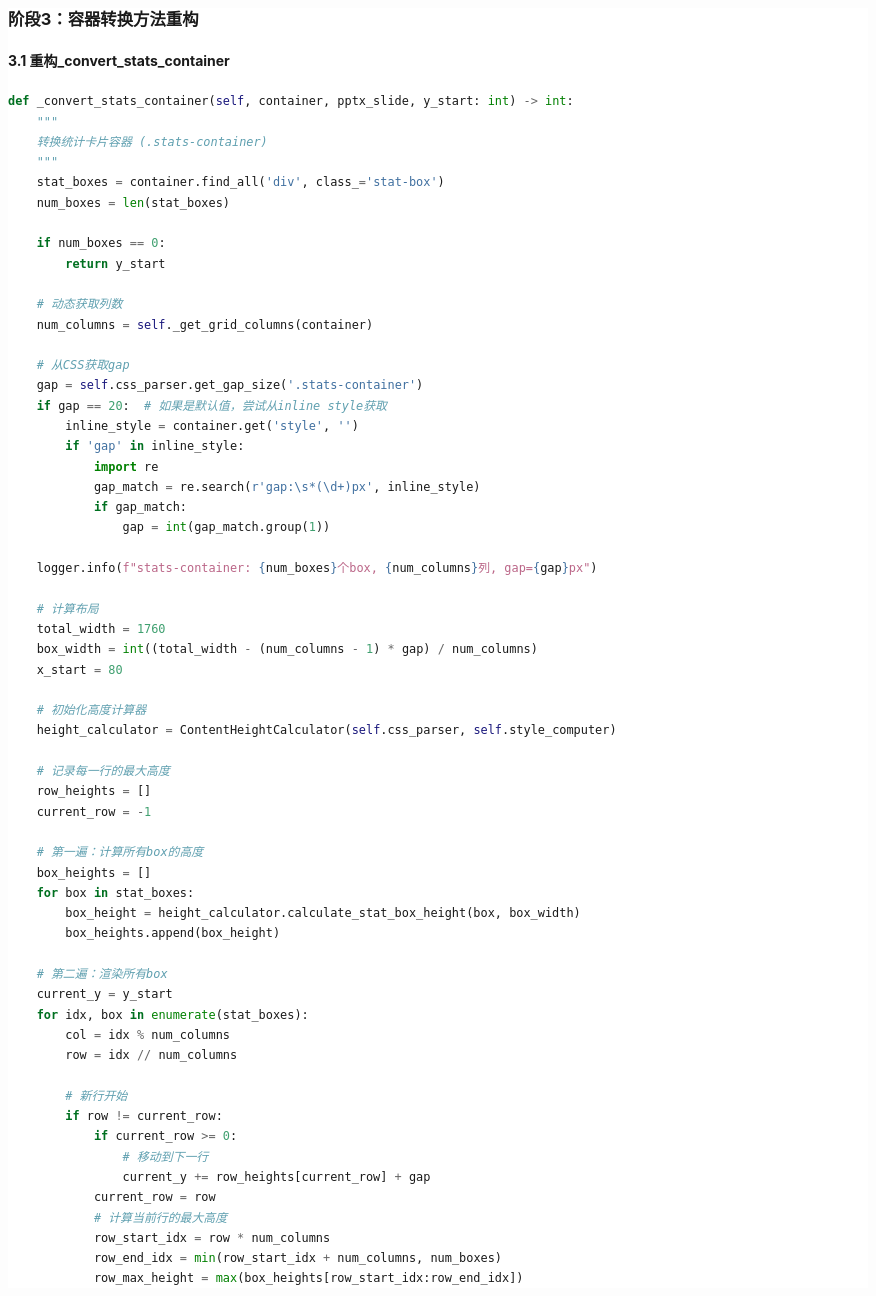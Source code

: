 ### 阶段3：容器转换方法重构

#### 3.1 重构_convert_stats_container

```python
def _convert_stats_container(self, container, pptx_slide, y_start: int) -> int:
    """
    转换统计卡片容器 (.stats-container)
    """
    stat_boxes = container.find_all('div', class_='stat-box')
    num_boxes = len(stat_boxes)
    
    if num_boxes == 0:
        return y_start
    
    # 动态获取列数
    num_columns = self._get_grid_columns(container)
    
    # 从CSS获取gap
    gap = self.css_parser.get_gap_size('.stats-container')
    if gap == 20:  # 如果是默认值，尝试从inline style获取
        inline_style = container.get('style', '')
        if 'gap' in inline_style:
            import re
            gap_match = re.search(r'gap:\s*(\d+)px', inline_style)
            if gap_match:
                gap = int(gap_match.group(1))
    
    logger.info(f"stats-container: {num_boxes}个box, {num_columns}列, gap={gap}px")
    
    # 计算布局
    total_width = 1760
    box_width = int((total_width - (num_columns - 1) * gap) / num_columns)
    x_start = 80
    
    # 初始化高度计算器
    height_calculator = ContentHeightCalculator(self.css_parser, self.style_computer)
    
    # 记录每一行的最大高度
    row_heights = []
    current_row = -1
    
    # 第一遍：计算所有box的高度
    box_heights = []
    for box in stat_boxes:
        box_height = height_calculator.calculate_stat_box_height(box, box_width)
        box_heights.append(box_height)
    
    # 第二遍：渲染所有box
    current_y = y_start
    for idx, box in enumerate(stat_boxes):
        col = idx % num_columns
        row = idx // num_columns
        
        # 新行开始
        if row != current_row:
            if current_row >= 0:
                # 移动到下一行
                current_y += row_heights[current_row] + gap
            current_row = row
            # 计算当前行的最大高度
            row_start_idx = row * num_columns
            row_end_idx = min(row_start_idx + num_columns, num_boxes)
            row_max_height = max(box_heights[row_start_idx:row_end_idx])
```